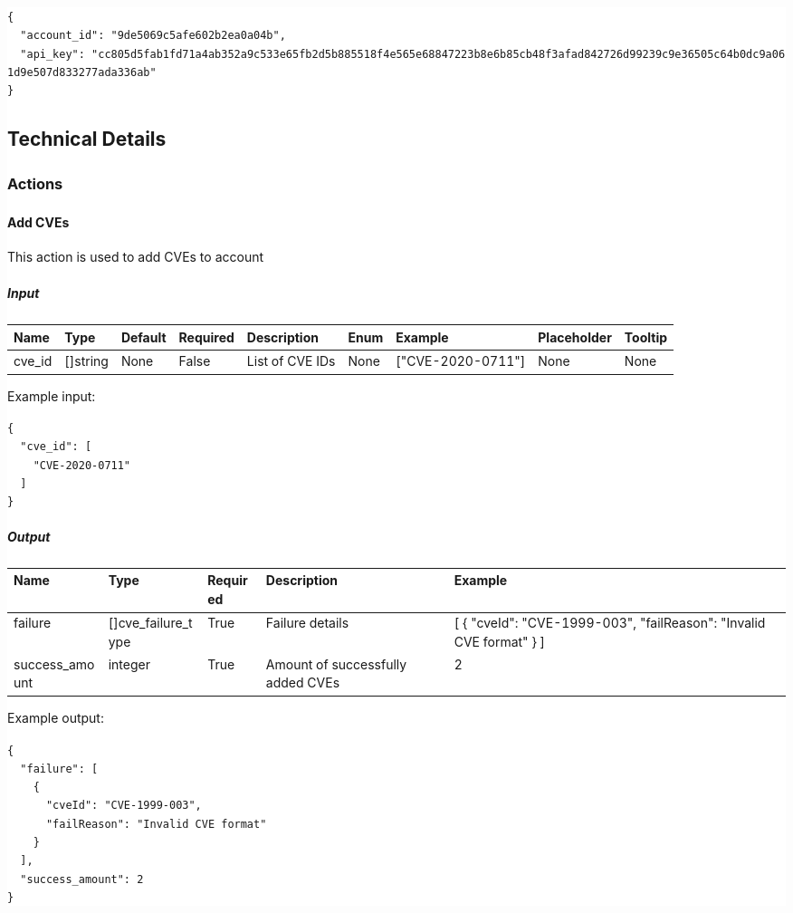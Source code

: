 ```
{
  "account_id": "9de5069c5afe602b2ea0a04b",
  "api_key": "cc805d5fab1fd71a4ab352a9c533e65fb2d5b885518f4e565e68847223b8e6b85cb48f3afad842726d99239c9e36505c64b0dc9a061d9e507d833277ada336ab"
}
```

## Technical Details

### Actions


#### Add CVEs

This action is used to add CVEs to account

##### Input

|Name|Type|Default|Required|Description|Enum|Example|Placeholder|Tooltip|
| :--- | :--- | :--- | :--- | :--- | :--- | :--- | :--- | :--- |
|cve_id|[]string|None|False|List of CVE IDs|None|["CVE-2020-0711"]|None|None|
  
Example input:

```
{
  "cve_id": [
    "CVE-2020-0711"
  ]
}
```

##### Output

|Name|Type|Required|Description|Example|
| :--- | :--- | :--- | :--- | :--- |
|failure|[]cve_failure_type|True|Failure details|[ { "cveId": "CVE-1999-003", "failReason": "Invalid CVE format" } ]|
|success_amount|integer|True|Amount of successfully added CVEs|2|
  
Example output:

```
{
  "failure": [
    {
      "cveId": "CVE-1999-003",
      "failReason": "Invalid CVE format"
    }
  ],
  "success_amount": 2
}
```
